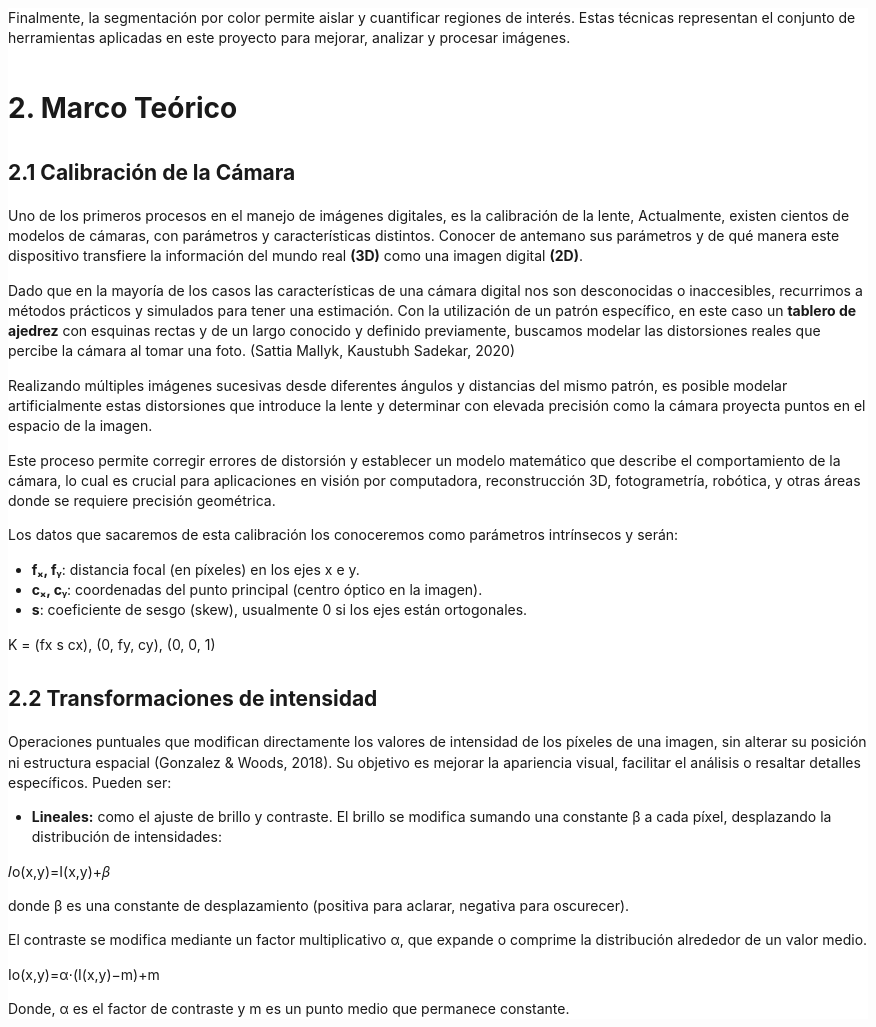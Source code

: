 Finalmente, la segmentación por color permite aislar y cuantificar regiones de interés. Estas técnicas representan el conjunto de herramientas aplicadas en este proyecto para mejorar, analizar y procesar imágenes.

# **2\. Marco Teórico**

## 2.1 Calibración de la Cámara

Uno de los primeros procesos en el manejo de imágenes digitales, es la calibración de la lente, Actualmente, existen cientos de modelos de cámaras, con parámetros y características distintos. Conocer de antemano sus parámetros y de qué manera este dispositivo transfiere la información del mundo real **(3D)** como una imagen digital **(2D)**.

Dado que en la mayoría de los casos las características de una cámara digital nos son desconocidas o inaccesibles, recurrimos a métodos prácticos y simulados para tener una estimación. Con la utilización de un patrón específico, en este caso un **tablero de ajedrez** con esquinas rectas y de un largo conocido y definido previamente, buscamos modelar las distorsiones reales que percibe la cámara al tomar una foto. (Sattia Mallyk, Kaustubh Sadekar, 2020\)

Realizando múltiples imágenes sucesivas desde diferentes ángulos y distancias del mismo patrón, es posible modelar artificialmente estas distorsiones que introduce la lente y determinar con elevada precisión como la cámara proyecta puntos en el espacio de la imagen.

Este proceso permite corregir errores de distorsión y establecer un modelo matemático que describe el comportamiento de la cámara, lo cual es crucial para aplicaciones en visión por computadora, reconstrucción 3D, fotogrametría, robótica, y otras áreas donde se requiere precisión geométrica.

Los datos que sacaremos de esta calibración los conoceremos como parámetros intrínsecos y serán: 

* **fₓ, fᵧ**: distancia focal (en píxeles) en los ejes x e y.  
* **cₓ, cᵧ**: coordenadas del punto principal (centro óptico en la imagen).  
* **s**: coeficiente de sesgo (skew), usualmente 0 si los ejes están ortogonales.

K \= (fx   s   cx), (0,  fy,  cy), (0,  0,  1\)

## 2.2 Transformaciones de intensidad 

Operaciones puntuales que modifican directamente los valores de intensidad de los píxeles de una imagen, sin alterar su posición ni estructura espacial (Gonzalez & Woods, 2018). Su objetivo es mejorar la apariencia visual, facilitar el análisis o resaltar detalles específicos. Pueden ser:

* **Lineales:** como el ajuste de brillo y contraste. El brillo se modifica sumando una constante β a cada píxel, desplazando la distribución de intensidades: 

𝐼o(x,y)=I(x,y)+𝛽

donde β es una constante de desplazamiento (positiva para aclarar, negativa para oscurecer).

El contraste se modifica mediante un factor multiplicativo α, que expande o comprime la distribución alrededor de un valor medio.

Io​(x,y)=α⋅(I​(x,y)−m)+m

Donde, α es el factor de contraste y m es un punto medio que permanece constante. 
